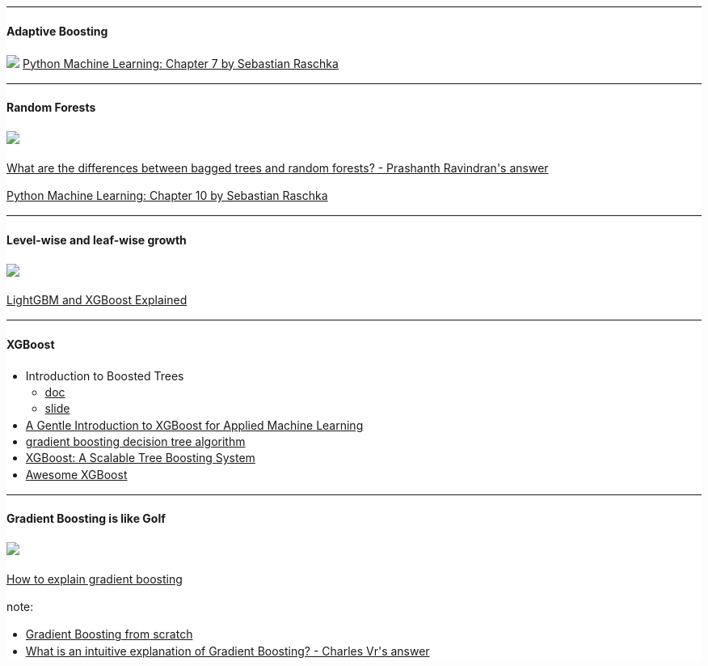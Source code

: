 ***

#### Adaptive Boosting

![](https://raw.githubusercontent.com/rasbt/python-machine-learning-book/master/code/ch07/images/07_09.png)  [Python Machine Learning: Chapter 7 by Sebastian Raschka](http://nbviewer.jupyter.org/github/rasbt/python-machine-learning-book/blob/master/code/ch07/ch07.ipynb)  

***

#### Random Forests

![](https://qph.ec.quoracdn.net/main-qimg-132ee5828d1938659e493d902991cca5.webp)

[What are the differences between bagged trees and random forests? - Prashanth Ravindran's answer](https://www.quora.com/What-are-the-differences-between-bagged-trees-and-random-forests/answer/Prashanth-Ravindran)  

[Python Machine Learning: Chapter 10 by Sebastian Raschka](http://nbviewer.jupyter.org/github/rasbt/python-machine-learning-book/blob/master/code/ch10/ch10.ipynb#Random-forest-regression)  

***

####  Level-wise and leaf-wise growth

![](https://i0.wp.com/mlexplained.com/wp-content/uploads/2018/01/DecisionTrees_3_thumb.png?w=1024)

[LightGBM and XGBoost Explained](http://mlexplained.com/2018/01/05/lightgbm-and-xgboost-explained/)  

***

#### XGBoost

- Introduction to Boosted Trees
  - [doc](https://xgboost.readthedocs.io/en/latest/tutorials/model.html)
  - [slide](https://homes.cs.washington.edu/~tqchen/pdf/BoostedTree.pdf)
- [A Gentle Introduction to XGBoost for Applied Machine Learning](https://machinelearningmastery.com/gentle-introduction-xgboost-applied-machine-learning/)
- [gradient boosting decision tree algorithm](https://en.wikipedia.org/wiki/Gradient_boosting)
- [XGBoost: A Scalable Tree Boosting System](https://arxiv.org/abs/1603.02754)
- [Awesome XGBoost](https://github.com/dmlc/xgboost/tree/master/demo)

***

#### Gradient Boosting is like Golf

![](http://explained.ai/gradient-boosting/images/golf-MSE.png) 

[How to explain gradient boosting](http://explained.ai/gradient-boosting/index.html)  

note:

- [Gradient Boosting from scratch](https://medium.com/mlreview/gradient-boosting-from-scratch-1e317ae4587d)
- [What is an intuitive explanation of Gradient Boosting? - Charles Vr's answer](https://www.quora.com/What-is-an-intuitive-explanation-of-Gradient-Boosting/answer/Charles-Vr)
